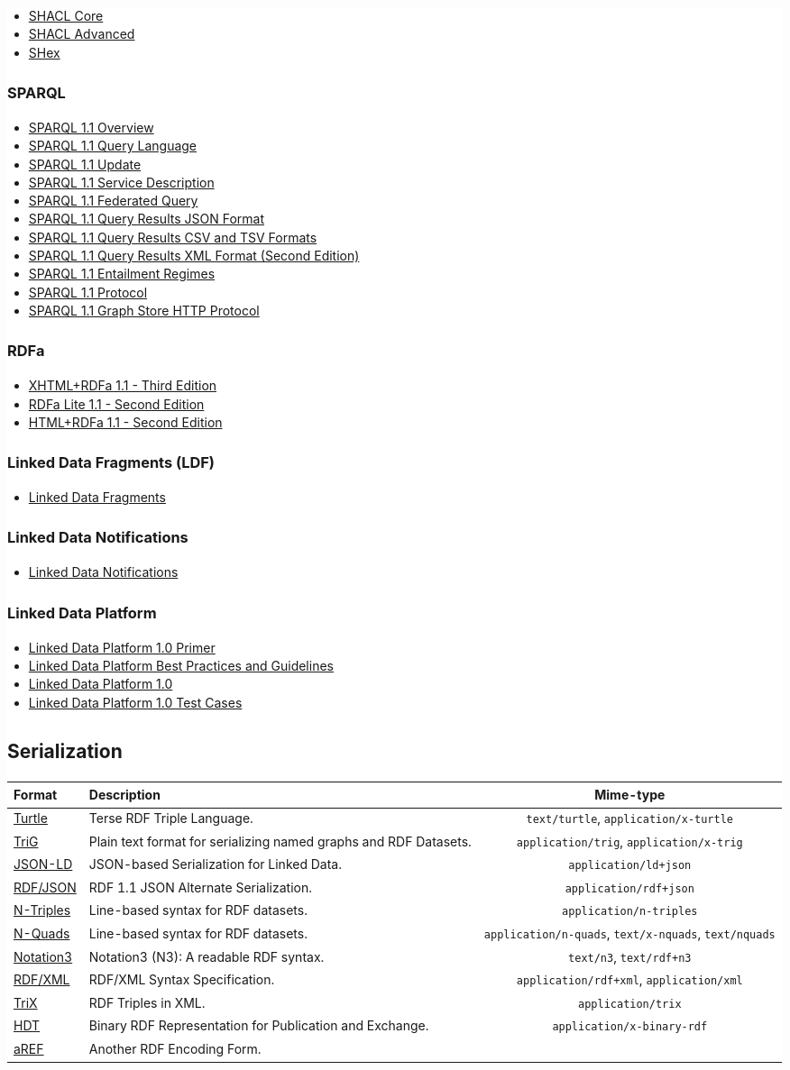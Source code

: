 - [SHACL Core](https://www.w3.org/TR/shacl/)
- [SHACL Advanced](https://www.w3.org/TR/shacl-af/)
- [SHex](http://shex.io)

### SPARQL

- [SPARQL 1.1 Overview](https://www.w3.org/TR/sparql11-overview/)
- [SPARQL 1.1 Query Language](https://www.w3.org/TR/sparql11-query/)
- [SPARQL 1.1 Update](https://www.w3.org/TR/sparql11-update/)
- [SPARQL 1.1 Service Description](https://www.w3.org/TR/sparql11-service-description/)
- [SPARQL 1.1 Federated Query](https://www.w3.org/TR/sparql11-federated-query/)
- [SPARQL 1.1 Query Results JSON Format](https://www.w3.org/TR/sparql11-results-json/)
- [SPARQL 1.1 Query Results CSV and TSV Formats](https://www.w3.org/TR/sparql11-results-csv-tsv/)
- [SPARQL 1.1 Query Results XML Format (Second Edition)](https://www.w3.org/TR/rdf-sparql-XMLres/)
- [SPARQL 1.1 Entailment Regimes](https://www.w3.org/TR/sparql11-entailment/)
- [SPARQL 1.1 Protocol](https://www.w3.org/TR/sparql11-protocol/)
- [SPARQL 1.1 Graph Store HTTP Protocol](https://www.w3.org/TR/sparql11-http-rdf-update/)

### RDFa

- [XHTML+RDFa 1.1 - Third Edition](https://www.w3.org/TR/xhtml-rdfa/)
- [RDFa Lite 1.1 - Second Edition](https://www.w3.org/TR/rdfa-lite/)
- [HTML+RDFa 1.1 - Second Edition](https://www.w3.org/TR/html-rdfa/)

### Linked Data Fragments (LDF)

- [Linked Data Fragments](http://linkeddatafragments.org)

### Linked Data Notifications

- [Linked Data Notifications](https://www.w3.org/TR/ldn/)

### Linked Data Platform

- [Linked Data Platform 1.0 Primer](https://www.w3.org/TR/ldp-primer/)
- [Linked Data Platform Best Practices and Guidelines](https://www.w3.org/TR/ldp-bp/)
- [Linked Data Platform 1.0](https://www.w3.org/TR/ldp/)
- [Linked Data Platform 1.0 Test Cases](https://dvcs.w3.org/hg/ldpwg/raw-file/tip/tests/ldp-testsuite.html)


## Serialization

| Format  | Description | Mime-type |
| :--- | :--- | :---: |
| [Turtle](https://www.w3.org/TR/turtle/) | Terse RDF Triple Language. | `text/turtle`, `application/x-turtle` |
| [TriG](https://www.w3.org/TR/trig/) | Plain text format for serializing named graphs and RDF Datasets. | `application/trig`, `application/x-trig` |
| [JSON-LD](https://json-ld.org/) | JSON-based Serialization for Linked Data. | `application/ld+json` |
| [RDF/JSON](https://www.w3.org/TR/rdf-json/) | RDF 1.1 JSON Alternate Serialization. | `application/rdf+json` |
| [N-Triples](https://www.w3.org/TR/n-triples/) | Line-based syntax for RDF datasets. |  `application/n-triples` |
| [N-Quads](https://www.w3.org/TR/n-quads/) | Line-based syntax for RDF datasets. | `application/n-quads`, `text/x-nquads`, `text/nquads` |
| [Notation3](https://www.w3.org/TeamSubmission/n3/) | Notation3 (N3): A readable RDF syntax. | `text/n3`, `text/rdf+n3` |
| [RDF/XML](https://www.w3.org/TR/REC-rdf-syntax/) | RDF/XML Syntax Specification. | `application/rdf+xml`, `application/xml` |
| [TriX](http://www.hpl.hp.com/techreports/2004/HPL-2004-56.html) | RDF Triples in XML. | `application/trix` |
| [HDT](https://www.w3.org/Submission/2011/03/) | Binary RDF Representation for Publication and Exchange. | `application/x-binary-rdf` |
| [aREF](https://gbv.github.io/aREF/aREF.html) | Another RDF Encoding Form. | |
